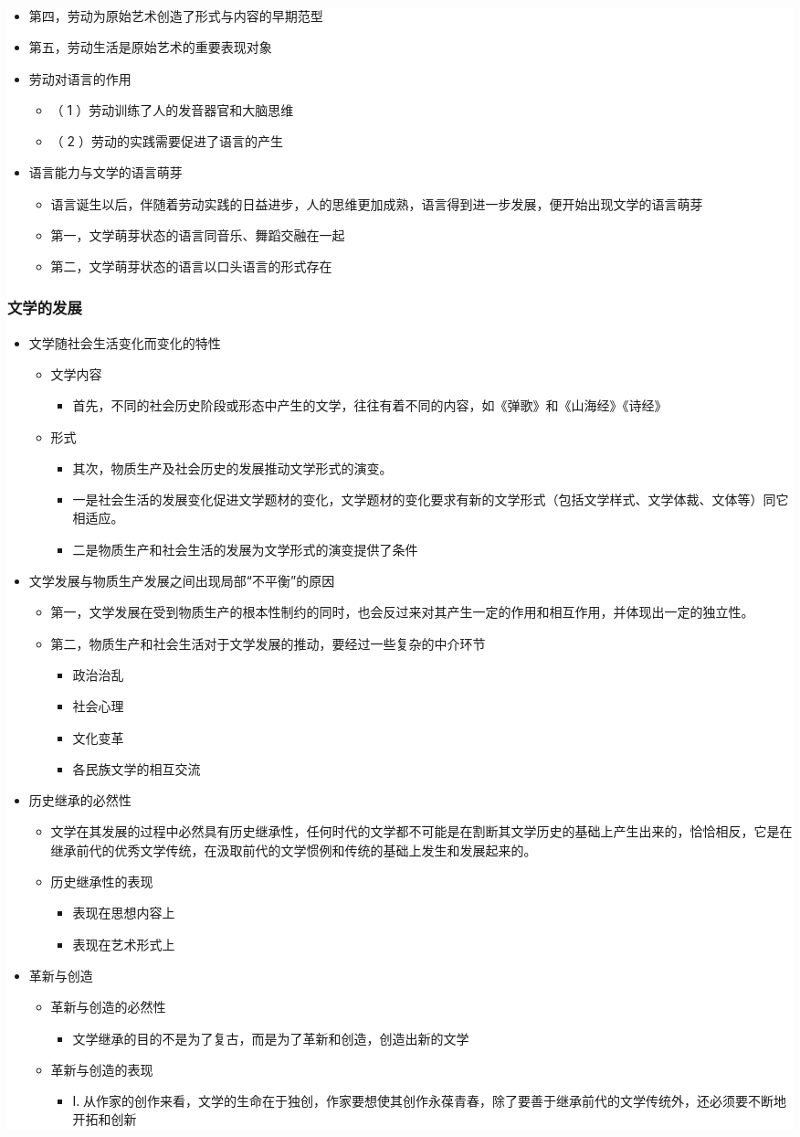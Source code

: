   - 第四，劳动为原始艺术创造了形式与内容的早期范型

  - 第五，劳动生活是原始艺术的重要表现对象

- 劳动对语言的作用

  - （ 1 ）劳动训练了人的发音器官和大脑思维

  - （ 2 ）劳动的实践需要促进了语言的产生

- 语言能力与文学的语言萌芽

  - 语言诞生以后，伴随着劳动实践的日益进步，人的思维更加成熟，语言得到进一步发展，便开始出现文学的语言萌芽

  - 第一，文学萌芽状态的语言同音乐、舞蹈交融在一起

  - 第二，文学萌芽状态的语言以口头语言的形式存在
 
### 文学的发展
- 文学随社会生活变化而变化的特性

  - 文学内容
    - 首先，不同的社会历史阶段或形态中产生的文学，往往有着不同的内容，如《弹歌》和《山海经》《诗经》

  - 形式

    - 其次，物质生产及社会历史的发展推动文学形式的演变。

    - 一是社会生活的发展变化促进文学题材的变化，文学题材的变化要求有新的文学形式（包括文学样式、文学体裁、文体等）同它相适应。

    - 二是物质生产和社会生活的发展为文学形式的演变提供了条件

- 文学发展与物质生产发展之间出现局部“不平衡”的原因

  - 第一，文学发展在受到物质生产的根本性制约的同时，也会反过来对其产生一定的作用和相互作用，并体现出一定的独立性。

  - 第二，物质生产和社会生活对于文学发展的推动，要经过一些复杂的中介环节

    - 政治治乱

    - 社会心理

    - 文化变革

    - 各民族文学的相互交流

- 历史继承的必然性

  - 文学在其发展的过程中必然具有历史继承性，任何时代的文学都不可能是在割断其文学历史的基础上产生出来的，恰恰相反，它是在继承前代的优秀文学传统，在汲取前代的文学惯例和传统的基础上发生和发展起来的。

  - 历史继承性的表现

    - 表现在思想内容上

    - 表现在艺术形式上

- 革新与创造

  - 革新与创造的必然性
    - 文学继承的目的不是为了复古，而是为了革新和创造，创造出新的文学

  - 革新与创造的表现

    - Ⅰ. 从作家的创作来看，文学的生命在于独创，作家要想使其创作永葆青春，除了要善于继承前代的文学传统外，还必须要不断地开拓和创新
